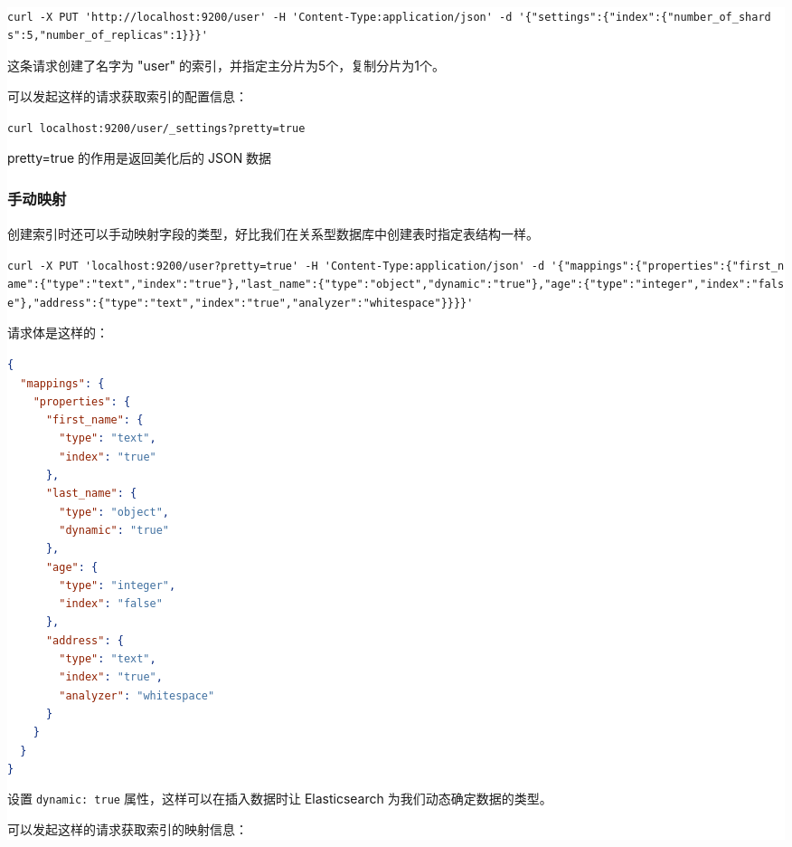 ```shell
curl -X PUT 'http://localhost:9200/user' -H 'Content-Type:application/json' -d '{"settings":{"index":{"number_of_shards":5,"number_of_replicas":1}}}'
```

这条请求创建了名字为 "user" 的索引，并指定主分片为5个，复制分片为1个。

可以发起这样的请求获取索引的配置信息：

```shell
curl localhost:9200/user/_settings?pretty=true
```
pretty=true 的作用是返回美化后的 JSON 数据

### 手动映射

创建索引时还可以手动映射字段的类型，好比我们在关系型数据库中创建表时指定表结构一样。

```shell
curl -X PUT 'localhost:9200/user?pretty=true' -H 'Content-Type:application/json' -d '{"mappings":{"properties":{"first_name":{"type":"text","index":"true"},"last_name":{"type":"object","dynamic":"true"},"age":{"type":"integer","index":"false"},"address":{"type":"text","index":"true","analyzer":"whitespace"}}}}'
```

请求体是这样的：

```json
{
  "mappings": {
    "properties": {
      "first_name": {
        "type": "text",
        "index": "true"
      },
      "last_name": {
        "type": "object",
        "dynamic": "true"
      },
      "age": {
        "type": "integer",
        "index": "false"
      },
      "address": {
        "type": "text",
        "index": "true",
        "analyzer": "whitespace"
      }
    }
  }
}
```

设置 `dynamic: true` 属性，这样可以在插入数据时让 Elasticsearch 为我们动态确定数据的类型。

可以发起这样的请求获取索引的映射信息：
